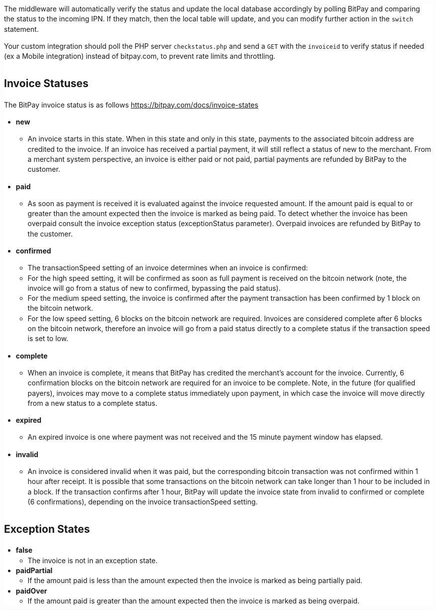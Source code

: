The middleware will automatically verify the status and update the local database accordingly by polling BitPay and comparing the status to the incoming IPN.  If they match, then the local table will update, and you can modify further action in the `switch` statement.

Your custom integration should poll the PHP server `checkstatus.php` and send a `GET` with the `invoiceid` to verify status if needed (ex a Mobile integration) instead of bitpay.com, to prevent rate limits and throttling.


## Invoice Statuses

The BitPay invoice status is as follows
[https://bitpay.com/docs/invoice-states
](https://bitpay.com/docs/invoice-states)

* **new**
	* An invoice starts in this state. When in this state and only in this state, payments to the associated bitcoin address are credited to the invoice. If an invoice has received a partial payment, it will still reflect a status of new to the merchant. From a merchant system perspective, an invoice is either paid or not paid, partial payments are refunded by BitPay to the customer.
* **paid**
	* As soon as payment is received it is evaluated against the invoice requested amount. If the amount paid is equal to or greater than the amount expected then the invoice is marked as being paid. To detect whether the invoice has been overpaid consult the invoice exception status (exceptionStatus parameter). Overpaid invoices are refunded by BitPay to the customer.

* **confirmed**
	* The transactionSpeed setting of an invoice determines when an invoice is confirmed:
	* For the high speed setting, it will be confirmed as soon as full payment is received on the bitcoin network (note, the invoice will go from a status of new to confirmed, bypassing the paid status).
	* For the medium speed setting, the invoice is confirmed after the payment transaction has been confirmed by 1 block on the bitcoin network.
	* For the low speed setting, 6 blocks on the bitcoin network are required. Invoices are considered complete after 6 blocks on the bitcoin network, therefore an invoice will go from a paid status directly to a complete status if the transaction speed is set to low.
* **complete**
	* When an invoice is complete, it means that BitPay has credited the merchant’s account for the invoice. Currently, 6 confirmation blocks on the bitcoin network are required for an invoice to be complete. Note, in the future (for qualified payers), invoices may move to a complete status immediately upon payment, in which case the invoice will move directly from a new status to a complete status.
* **expired**
	* An expired invoice is one where payment was not received and the 15 minute payment window has elapsed.
* **invalid**
	* An invoice is considered invalid when it was paid, but the corresponding bitcoin transaction was not confirmed within 1 hour after receipt. It is possible that some transactions on the bitcoin network can take longer than 1 hour to be included in a block. If the transaction confirms after 1 hour, BitPay will update the invoice state from invalid to confirmed or complete (6 confirmations), depending on the invoice transactionSpeed setting.

## Exception States
* **false**
	* The invoice is not in an exception state.
* **paidPartial**
	* If the amount paid is less than the amount expected then the invoice is marked as being partially paid.
* **paidOver**
	* If the amount paid is greater than the amount expected then the invoice is marked as being overpaid.

	
